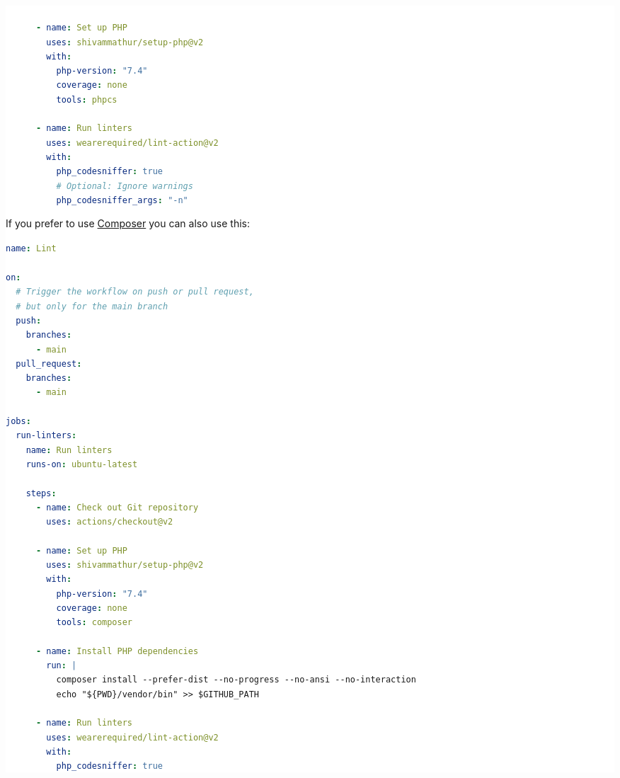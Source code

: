 ```yml

      - name: Set up PHP
        uses: shivammathur/setup-php@v2
        with:
          php-version: "7.4"
          coverage: none
          tools: phpcs

      - name: Run linters
        uses: wearerequired/lint-action@v2
        with:
          php_codesniffer: true
          # Optional: Ignore warnings
          php_codesniffer_args: "-n"
```

If you prefer to use [Composer](https://getcomposer.org/) you can also use this:

```yml
name: Lint

on:
  # Trigger the workflow on push or pull request,
  # but only for the main branch
  push:
    branches:
      - main
  pull_request:
    branches:
      - main

jobs:
  run-linters:
    name: Run linters
    runs-on: ubuntu-latest

    steps:
      - name: Check out Git repository
        uses: actions/checkout@v2

      - name: Set up PHP
        uses: shivammathur/setup-php@v2
        with:
          php-version: "7.4"
          coverage: none
          tools: composer

      - name: Install PHP dependencies
        run: |
          composer install --prefer-dist --no-progress --no-ansi --no-interaction
          echo "${PWD}/vendor/bin" >> $GITHUB_PATH

      - name: Run linters
        uses: wearerequired/lint-action@v2
        with:
          php_codesniffer: true
```
